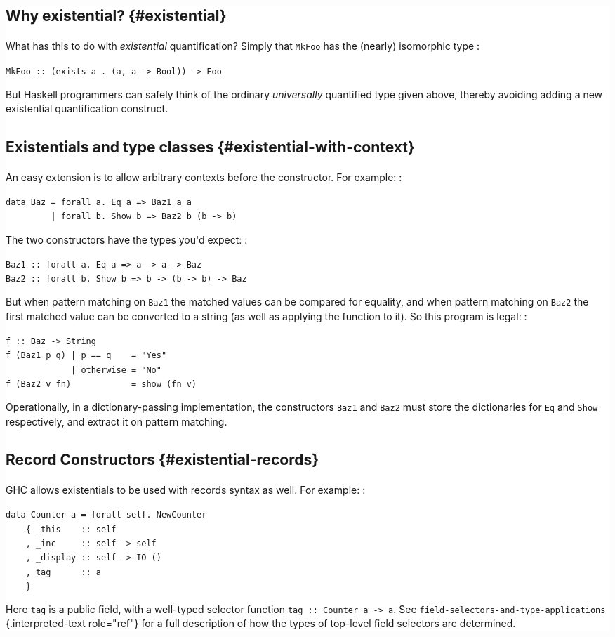 Why existential? {#existential}
----------------

What has this to do with *existential* quantification? Simply that
`MkFoo` has the (nearly) isomorphic type :

    MkFoo :: (exists a . (a, a -> Bool)) -> Foo

But Haskell programmers can safely think of the ordinary *universally*
quantified type given above, thereby avoiding adding a new existential
quantification construct.

Existentials and type classes {#existential-with-context}
-----------------------------

An easy extension is to allow arbitrary contexts before the constructor.
For example: :

    data Baz = forall a. Eq a => Baz1 a a
             | forall b. Show b => Baz2 b (b -> b)

The two constructors have the types you\'d expect: :

    Baz1 :: forall a. Eq a => a -> a -> Baz
    Baz2 :: forall b. Show b => b -> (b -> b) -> Baz

But when pattern matching on `Baz1` the matched values can be compared
for equality, and when pattern matching on `Baz2` the first matched
value can be converted to a string (as well as applying the function to
it). So this program is legal: :

    f :: Baz -> String
    f (Baz1 p q) | p == q    = "Yes"
                 | otherwise = "No"
    f (Baz2 v fn)            = show (fn v)

Operationally, in a dictionary-passing implementation, the constructors
`Baz1` and `Baz2` must store the dictionaries for `Eq` and `Show`
respectively, and extract it on pattern matching.

Record Constructors {#existential-records}
-------------------

GHC allows existentials to be used with records syntax as well. For
example: :

    data Counter a = forall self. NewCounter
        { _this    :: self
        , _inc     :: self -> self
        , _display :: self -> IO ()
        , tag      :: a
        }

Here `tag` is a public field, with a well-typed selector function
`tag :: Counter a -> a`. See
`field-selectors-and-type-applications`{.interpreted-text role="ref"}
for a full description of how the types of top-level field selectors are
determined.
